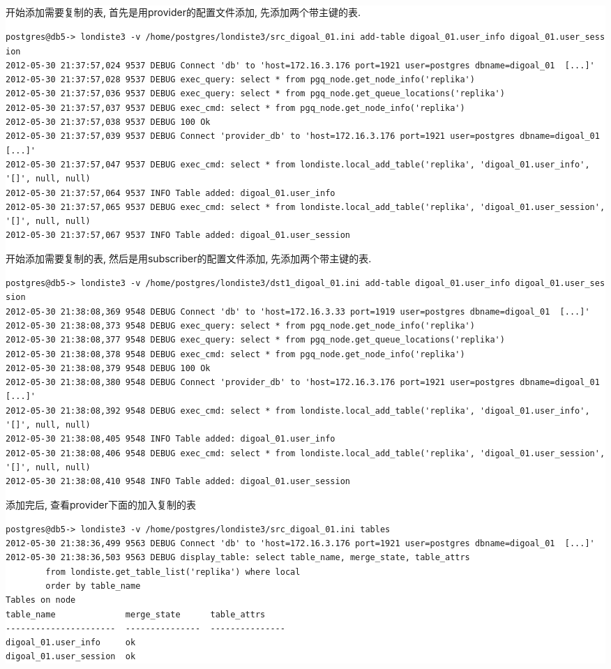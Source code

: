 开始添加需要复制的表, 首先是用provider的配置文件添加, 先添加两个带主键的表.  
  
```  
postgres@db5-> londiste3 -v /home/postgres/londiste3/src_digoal_01.ini add-table digoal_01.user_info digoal_01.user_session  
2012-05-30 21:37:57,024 9537 DEBUG Connect 'db' to 'host=172.16.3.176 port=1921 user=postgres dbname=digoal_01  [...]'  
2012-05-30 21:37:57,028 9537 DEBUG exec_query: select * from pgq_node.get_node_info('replika')  
2012-05-30 21:37:57,036 9537 DEBUG exec_query: select * from pgq_node.get_queue_locations('replika')  
2012-05-30 21:37:57,037 9537 DEBUG exec_cmd: select * from pgq_node.get_node_info('replika')  
2012-05-30 21:37:57,038 9537 DEBUG 100 Ok  
2012-05-30 21:37:57,039 9537 DEBUG Connect 'provider_db' to 'host=172.16.3.176 port=1921 user=postgres dbname=digoal_01  [...]'  
2012-05-30 21:37:57,047 9537 DEBUG exec_cmd: select * from londiste.local_add_table('replika', 'digoal_01.user_info', '[]', null, null)  
2012-05-30 21:37:57,064 9537 INFO Table added: digoal_01.user_info  
2012-05-30 21:37:57,065 9537 DEBUG exec_cmd: select * from londiste.local_add_table('replika', 'digoal_01.user_session', '[]', null, null)  
2012-05-30 21:37:57,067 9537 INFO Table added: digoal_01.user_session  
```  
  
开始添加需要复制的表, 然后是用subscriber的配置文件添加, 先添加两个带主键的表.  
  
```  
postgres@db5-> londiste3 -v /home/postgres/londiste3/dst1_digoal_01.ini add-table digoal_01.user_info digoal_01.user_session  
2012-05-30 21:38:08,369 9548 DEBUG Connect 'db' to 'host=172.16.3.33 port=1919 user=postgres dbname=digoal_01  [...]'  
2012-05-30 21:38:08,373 9548 DEBUG exec_query: select * from pgq_node.get_node_info('replika')  
2012-05-30 21:38:08,377 9548 DEBUG exec_query: select * from pgq_node.get_queue_locations('replika')  
2012-05-30 21:38:08,378 9548 DEBUG exec_cmd: select * from pgq_node.get_node_info('replika')  
2012-05-30 21:38:08,379 9548 DEBUG 100 Ok  
2012-05-30 21:38:08,380 9548 DEBUG Connect 'provider_db' to 'host=172.16.3.176 port=1921 user=postgres dbname=digoal_01  [...]'  
2012-05-30 21:38:08,392 9548 DEBUG exec_cmd: select * from londiste.local_add_table('replika', 'digoal_01.user_info', '[]', null, null)  
2012-05-30 21:38:08,405 9548 INFO Table added: digoal_01.user_info  
2012-05-30 21:38:08,406 9548 DEBUG exec_cmd: select * from londiste.local_add_table('replika', 'digoal_01.user_session', '[]', null, null)  
2012-05-30 21:38:08,410 9548 INFO Table added: digoal_01.user_session  
```  
  
添加完后, 查看provider下面的加入复制的表  
  
```  
postgres@db5-> londiste3 -v /home/postgres/londiste3/src_digoal_01.ini tables  
2012-05-30 21:38:36,499 9563 DEBUG Connect 'db' to 'host=172.16.3.176 port=1921 user=postgres dbname=digoal_01  [...]'  
2012-05-30 21:38:36,503 9563 DEBUG display_table: select table_name, merge_state, table_attrs  
        from londiste.get_table_list('replika') where local  
        order by table_name  
Tables on node  
table_name              merge_state      table_attrs  
----------------------  ---------------  ---------------  
digoal_01.user_info     ok                 
digoal_01.user_session  ok                 
```  
    